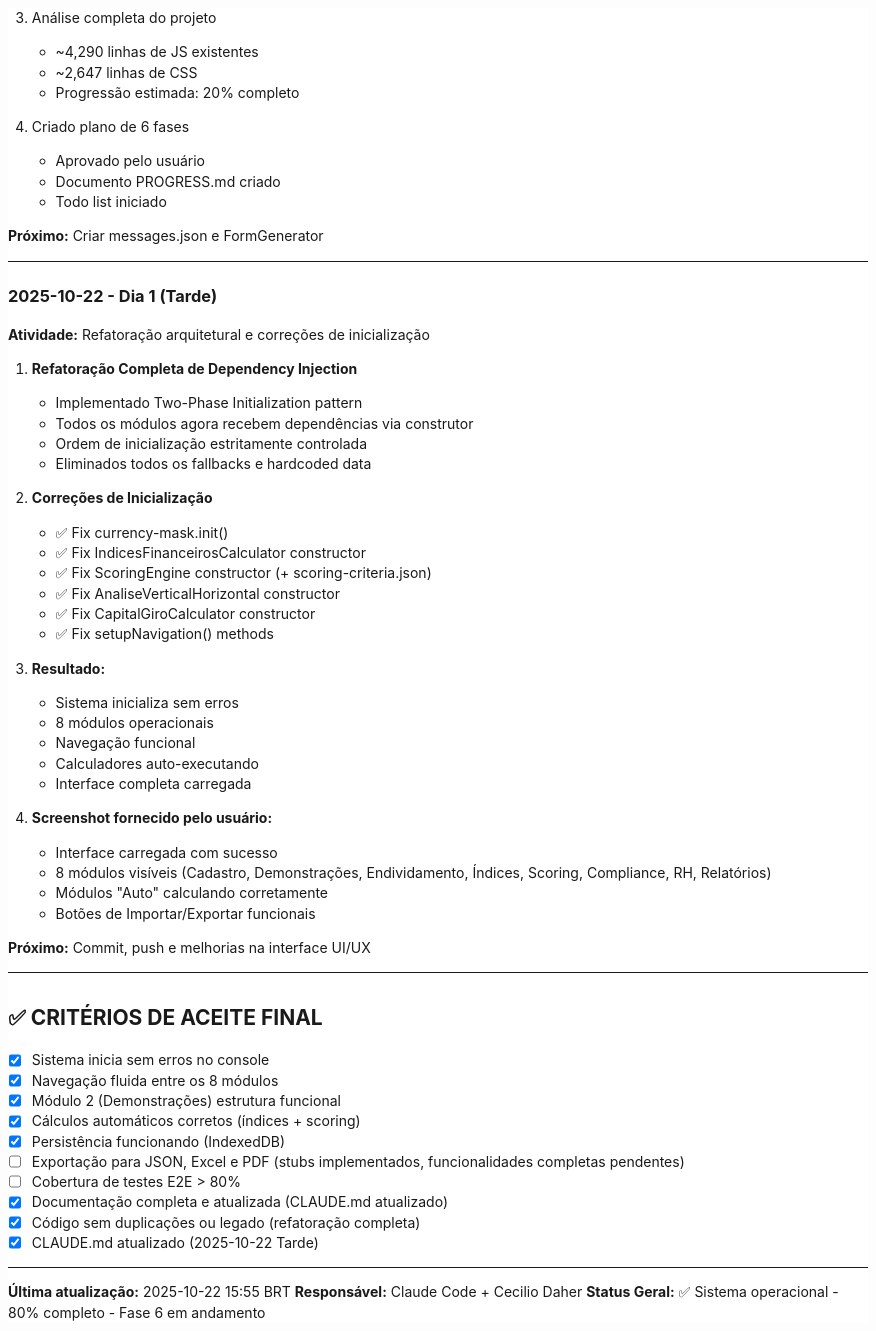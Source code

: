 3. Análise completa do projeto
   - ~4,290 linhas de JS existentes
   - ~2,647 linhas de CSS
   - Progressão estimada: 20% completo

4. Criado plano de 6 fases
   - Aprovado pelo usuário
   - Documento PROGRESS.md criado
   - Todo list iniciado

**Próximo:** Criar messages.json e FormGenerator

---

### 2025-10-22 - Dia 1 (Tarde)
**Atividade:** Refatoração arquitetural e correções de inicialização

1. **Refatoração Completa de Dependency Injection**
   - Implementado Two-Phase Initialization pattern
   - Todos os módulos agora recebem dependências via construtor
   - Ordem de inicialização estritamente controlada
   - Eliminados todos os fallbacks e hardcoded data

2. **Correções de Inicialização**
   - ✅ Fix currency-mask.init()
   - ✅ Fix IndicesFinanceirosCalculator constructor
   - ✅ Fix ScoringEngine constructor (+ scoring-criteria.json)
   - ✅ Fix AnaliseVerticalHorizontal constructor
   - ✅ Fix CapitalGiroCalculator constructor
   - ✅ Fix setupNavigation() methods

3. **Resultado:**
   - Sistema inicializa sem erros
   - 8 módulos operacionais
   - Navegação funcional
   - Calculadores auto-executando
   - Interface completa carregada

4. **Screenshot fornecido pelo usuário:**
   - Interface carregada com sucesso
   - 8 módulos visíveis (Cadastro, Demonstrações, Endividamento, Índices, Scoring, Compliance, RH, Relatórios)
   - Módulos "Auto" calculando corretamente
   - Botões de Importar/Exportar funcionais

**Próximo:** Commit, push e melhorias na interface UI/UX

---

## ✅ CRITÉRIOS DE ACEITE FINAL

- [x] Sistema inicia sem erros no console
- [x] Navegação fluida entre os 8 módulos
- [x] Módulo 2 (Demonstrações) estrutura funcional
- [x] Cálculos automáticos corretos (índices + scoring)
- [x] Persistência funcionando (IndexedDB)
- [ ] Exportação para JSON, Excel e PDF (stubs implementados, funcionalidades completas pendentes)
- [ ] Cobertura de testes E2E > 80%
- [x] Documentação completa e atualizada (CLAUDE.md atualizado)
- [x] Código sem duplicações ou legado (refatoração completa)
- [x] CLAUDE.md atualizado (2025-10-22 Tarde)

---

**Última atualização:** 2025-10-22 15:55 BRT
**Responsável:** Claude Code + Cecilio Daher
**Status Geral:** ✅ Sistema operacional - 80% completo - Fase 6 em andamento
